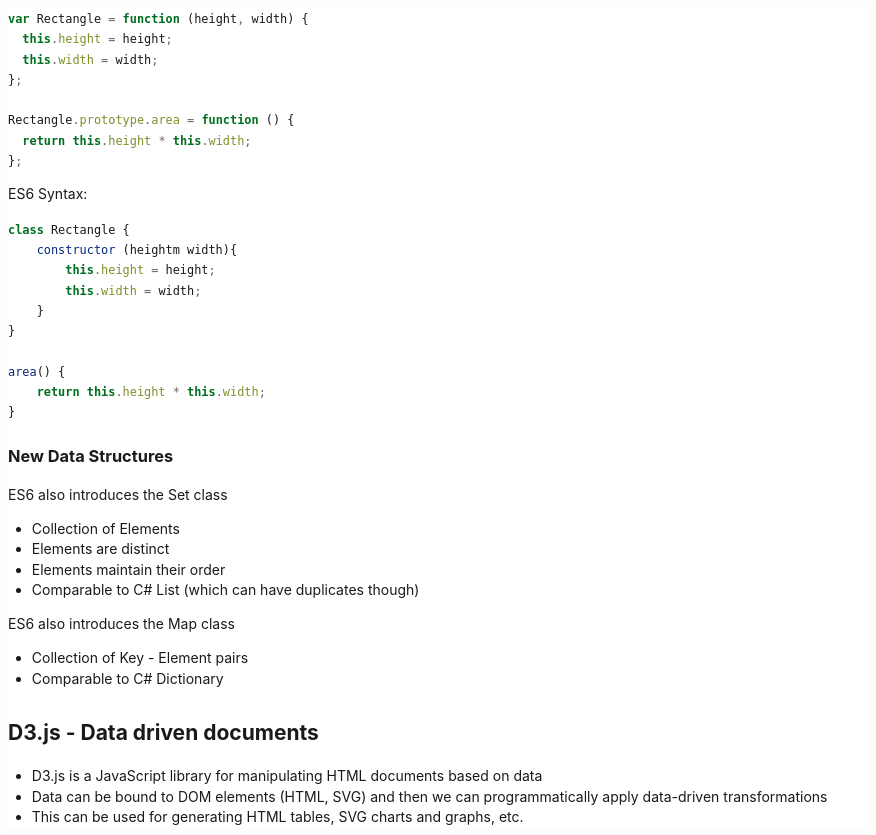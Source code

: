 ```js
var Rectangle = function (height, width) {
  this.height = height;
  this.width = width;
};

Rectangle.prototype.area = function () {
  return this.height * this.width;
};
```

ES6 Syntax:

```js
class Rectangle {
    constructor (heightm width){
        this.height = height;
        this.width = width;
    }
}

area() {
    return this.height * this.width;
}
```

### New Data Structures

ES6 also introduces the Set class

- Collection of Elements
- Elements are distinct
- Elements maintain their order
- Comparable to C# List (which can have duplicates though)

ES6 also introduces the Map class

- Collection of Key - Element pairs
- Comparable to C# Dictionary

## D3.js - Data driven documents

- D3.js is a JavaScript library for manipulating HTML documents based on data
- Data can be bound to DOM elements (HTML, SVG) and then we can programmatically apply data-driven transformations
- This can be used for generating HTML tables, SVG charts and graphs, etc.
